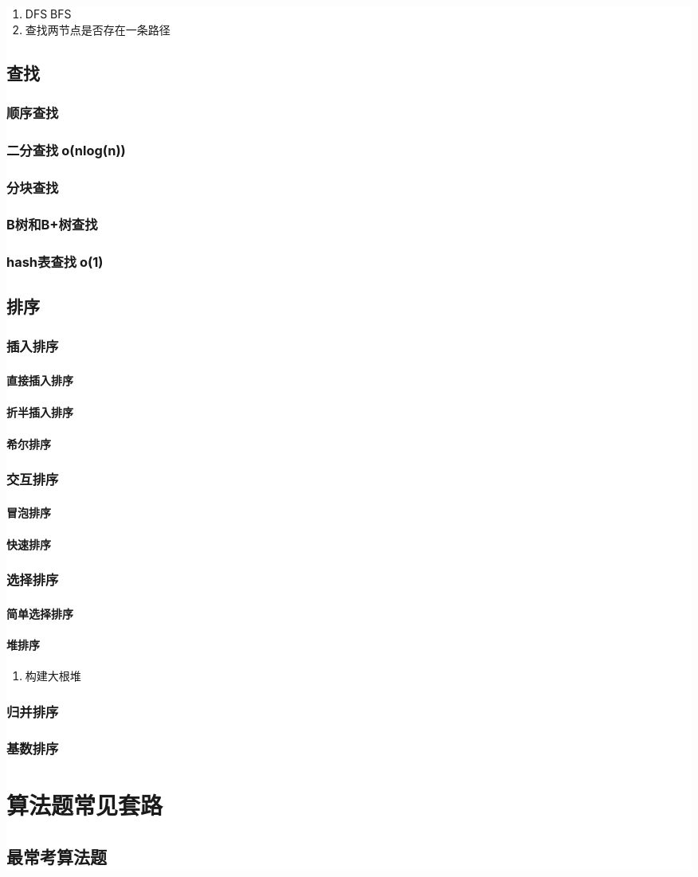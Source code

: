 1. DFS BFS
2. 查找两节点是否存在一条路径

## **查找**

### **顺序查找**

### **二分查找 o(nlog(n))**

### **分块查找**

### **B树和B+树查找**

### **hash表查找 o(1)**

## **排序**

### **插入排序**

#### 直接插入排序

#### 折半插入排序

#### 希尔排序

### **交互排序**

#### 冒泡排序

#### 快速排序

### **选择排序**

#### 简单选择排序

#### 堆排序

1. 构建大根堆

### **归并排序**

### **基数排序**

# **算法题常见套路**

## **最常考算法题**
